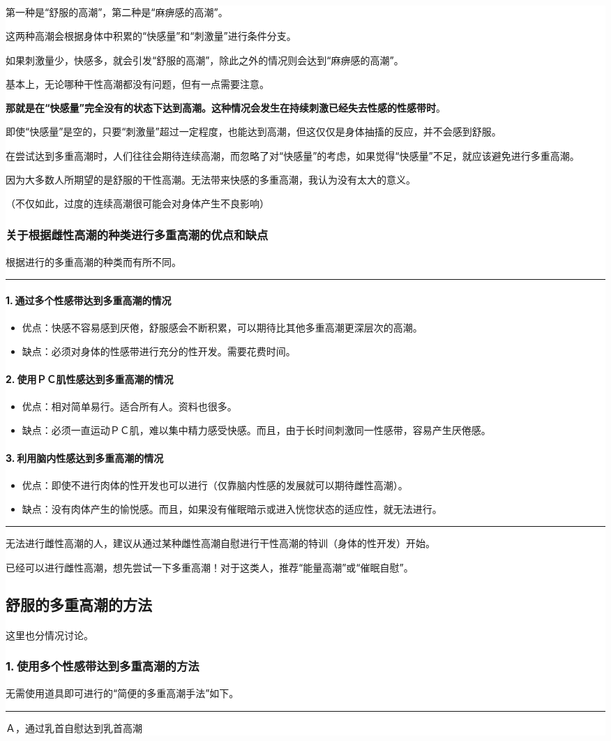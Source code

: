 第一种是“舒服的高潮”，第二种是“麻痹感的高潮”。

这两种高潮会根据身体中积累的“快感量”和“刺激量”进行条件分支。

如果刺激量少，快感多，就会引发“舒服的高潮”，除此之外的情况则会达到“麻痹感的高潮”。

基本上，无论哪种干性高潮都没有问题，但有一点需要注意。

**那就是在“快感量”完全没有的状态下达到高潮。这种情况会发生在持续刺激已经失去性感的性感带时**。

即使“快感量”是空的，只要“刺激量”超过一定程度，也能达到高潮，但这仅仅是身体抽搐的反应，并不会感到舒服。

在尝试达到多重高潮时，人们往往会期待连续高潮，而忽略了对“快感量”的考虑，如果觉得“快感量”不足，就应该避免进行多重高潮。

因为大多数人所期望的是舒服的干性高潮。无法带来快感的多重高潮，我认为没有太大的意义。

（不仅如此，过度的连续高潮很可能会对身体产生不良影响）

### 关于根据雌性高潮的种类进行多重高潮的优点和缺点 [​](#关于根据雌性高潮的种类进行多重高潮的优点和缺点)

根据进行的多重高潮的种类而有所不同。

* * *

#### 1\. 通过多个性感带达到多重高潮的情况 [​](#_1-通过多个性感带达到多重高潮的情况)

+   优点：快感不容易感到厌倦，舒服感会不断积累，可以期待比其他多重高潮更深层次的高潮。
    
+   缺点：必须对身体的性感带进行充分的性开发。需要花费时间。
    

#### 2\. 使用ＰＣ肌性感达到多重高潮的情况 [​](#_2-使用pc肌性感达到多重高潮的情况)

+   优点：相对简单易行。适合所有人。资料也很多。
    
+   缺点：必须一直运动ＰＣ肌，难以集中精力感受快感。而且，由于长时间刺激同一性感带，容易产生厌倦感。
    

#### 3\. 利用脑内性感达到多重高潮的情况 [​](#_3-利用脑内性感达到多重高潮的情况)

+   优点：即使不进行肉体的性开发也可以进行（仅靠脑内性感的发展就可以期待雌性高潮）。
    
+   缺点：没有肉体产生的愉悦感。而且，如果没有催眠暗示或进入恍惚状态的适应性，就无法进行。
    

* * *

无法进行雌性高潮的人，建议从通过某种雌性高潮自慰进行干性高潮的特训（身体的性开发）开始。

已经可以进行雌性高潮，想先尝试一下多重高潮！对于这类人，推荐“能量高潮”或“催眠自慰”。

## 舒服的多重高潮的方法 [​](#舒服的多重高潮的方法)

这里也分情况讨论。

### 1\. 使用多个性感带达到多重高潮的方法 [​](#_1-使用多个性感带达到多重高潮的方法)

无需使用道具即可进行的“简便的多重高潮手法”如下。

* * *

Ａ，通过乳首自慰达到乳首高潮
